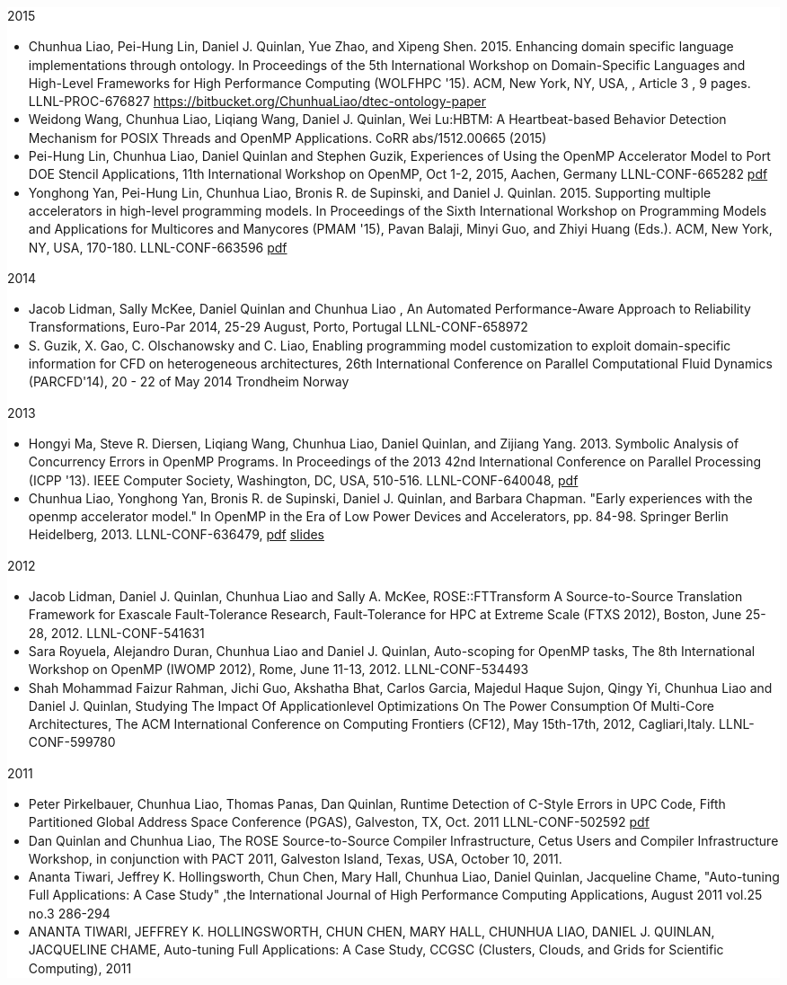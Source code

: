 2015
* Chunhua Liao, Pei-Hung Lin, Daniel J. Quinlan, Yue Zhao, and Xipeng Shen. 2015. Enhancing domain specific language implementations through ontology. In Proceedings of the 5th International Workshop on Domain-Specific Languages and High-Level Frameworks for High Performance Computing (WOLFHPC '15). ACM, New York, NY, USA, , Article 3 , 9 pages.   LLNL-PROC-676827  https://bitbucket.org/ChunhuaLiao/dtec-ontology-paper
* Weidong Wang, Chunhua Liao, Liqiang Wang, Daniel J. Quinlan, Wei Lu:HBTM: A Heartbeat-based Behavior Detection Mechanism for POSIX Threads and OpenMP Applications. CoRR abs/1512.00665 (2015)
* Pei-Hung Lin, Chunhua Liao, Daniel Quinlan and Stephen Guzik, Experiences of Using the OpenMP Accelerator Model to Port DOE Stencil Applications, 11th International Workshop on OpenMP, Oct 1-2, 2015, Aachen, Germany LLNL-CONF-665282 [pdf](https://github.com/chunhualiao/pubdocs/blob/master/papers-slides/Experiences-of-Using-the-OpenMP-Accelerator-Model-to-Port-DOE-Stencil-Applications-2015.pdf)
* Yonghong Yan, Pei-Hung Lin, Chunhua Liao, Bronis R. de Supinski, and Daniel J. Quinlan. 2015. Supporting multiple accelerators in high-level programming models. In Proceedings of the Sixth International Workshop on Programming Models and Applications for Multicores and Manycores (PMAM '15), Pavan Balaji, Minyi Guo, and Zhiyi Huang (Eds.). ACM, New York, NY, USA, 170-180. LLNL-CONF-663596 [pdf](https://github.com/chunhualiao/pubdocs/blob/master/papers-slides/Supporting%20multiple%20accelerators%20in%20high-level%20programming%20models.pdf)

2014
* Jacob Lidman, Sally McKee, Daniel Quinlan and Chunhua Liao , An Automated Performance-Aware Approach to Reliability Transformations, Euro-Par 2014,  25-29 August, Porto, Portugal LLNL-CONF-658972
* S. Guzik, X. Gao, C. Olschanowsky and C. Liao, Enabling programming model customization to exploit domain-specific information for CFD on heterogeneous architectures, 26th International Conference on Parallel Computational Fluid Dynamics (PARCFD'14), 20 - 22 of May 2014 Trondheim Norway

2013
* Hongyi Ma, Steve R. Diersen, Liqiang Wang, Chunhua Liao, Daniel Quinlan, and Zijiang Yang. 2013. Symbolic Analysis of Concurrency Errors in OpenMP Programs. In Proceedings of the 2013 42nd International Conference on Parallel Processing (ICPP '13). IEEE Computer Society, Washington, DC, USA, 510-516. LLNL-CONF-640048, [pdf](https://github.com/chunhualiao/pubdocs/blob/master/papers-slides/Symbolic%20Analysis%20of%20Concurrency%20Errors%20in%20OpenMP%20Programs-ICPP2013.pdf)
* Chunhua Liao, Yonghong Yan, Bronis R. de Supinski, Daniel J. Quinlan, and Barbara Chapman. "Early experiences with the openmp accelerator model." In OpenMP in the Era of Low Power Devices and Accelerators, pp. 84-98. Springer Berlin Heidelberg, 2013.  LLNL-CONF-636479, [pdf](https://github.com/chunhualiao/pubdocs/blob/master/papers-slides/Early%20Experiences%20With%20The%20OpenMP%20Accelerator%20Model.pdf) [slides](https://github.com/chunhualiao/pubdocs/blob/master/papers-slides/Early-Experiences-with-the-OpenMP-Accelerator-Model-2013-slides.pdf)

2012
* Jacob Lidman, Daniel J. Quinlan, Chunhua Liao and Sally A. McKee, ROSE::FTTransform A Source-to-Source Translation Framework for Exascale Fault-Tolerance Research, Fault-Tolerance for HPC at Extreme Scale (FTXS 2012), Boston, June 25-28, 2012. LLNL-CONF-541631
* Sara Royuela, Alejandro Duran, Chunhua Liao and Daniel J. Quinlan, Auto-scoping for OpenMP tasks, The 8th International Workshop on OpenMP (IWOMP 2012), Rome, June 11-13, 2012. LLNL-CONF-534493
* Shah Mohammad Faizur Rahman, Jichi Guo, Akshatha Bhat, Carlos Garcia, Majedul Haque Sujon, Qingy Yi, Chunhua Liao and Daniel J. Quinlan, Studying The Impact Of Applicationlevel Optimizations On The Power Consumption Of Multi-Core Architectures, The ACM International Conference on Computing Frontiers (CF12), May 15th-17th, 2012, Cagliari,Italy. LLNL-CONF-599780

2011
* Peter Pirkelbauer, Chunhua Liao, Thomas Panas, Dan Quinlan, Runtime Detection of C-Style Errors in UPC Code, Fifth Partitioned Global Address Space Conference (PGAS), Galveston, TX, Oct. 2011 LLNL-CONF-502592 [pdf](https://github.com/chunhualiao/pubdocs/blob/master/papers-slides/Runtime%20Detection%20of%20C-Style%20Errors%20in%20UPC%20Code.pdf)
* Dan Quinlan and Chunhua Liao, The ROSE Source-to-Source Compiler Infrastructure, Cetus Users and Compiler Infrastructure Workshop, in conjunction with PACT 2011, Galveston Island, Texas, USA, October 10, 2011.
* Ananta Tiwari, Jeffrey K. Hollingsworth, Chun Chen, Mary Hall,  Chunhua Liao, Daniel Quinlan, Jacqueline Chame, "Auto-tuning Full Applications: A Case Study" ,the International Journal of High Performance Computing Applications, August 2011 vol.25 no.3 286-294  
* ANANTA TIWARI, JEFFREY K. HOLLINGSWORTH, CHUN CHEN, MARY HALL, CHUNHUA LIAO, DANIEL J. QUINLAN, JACQUELINE CHAME, Auto-tuning Full Applications: A Case Study, CCGSC (Clusters, Clouds, and Grids for Scientific Computing), 2011

